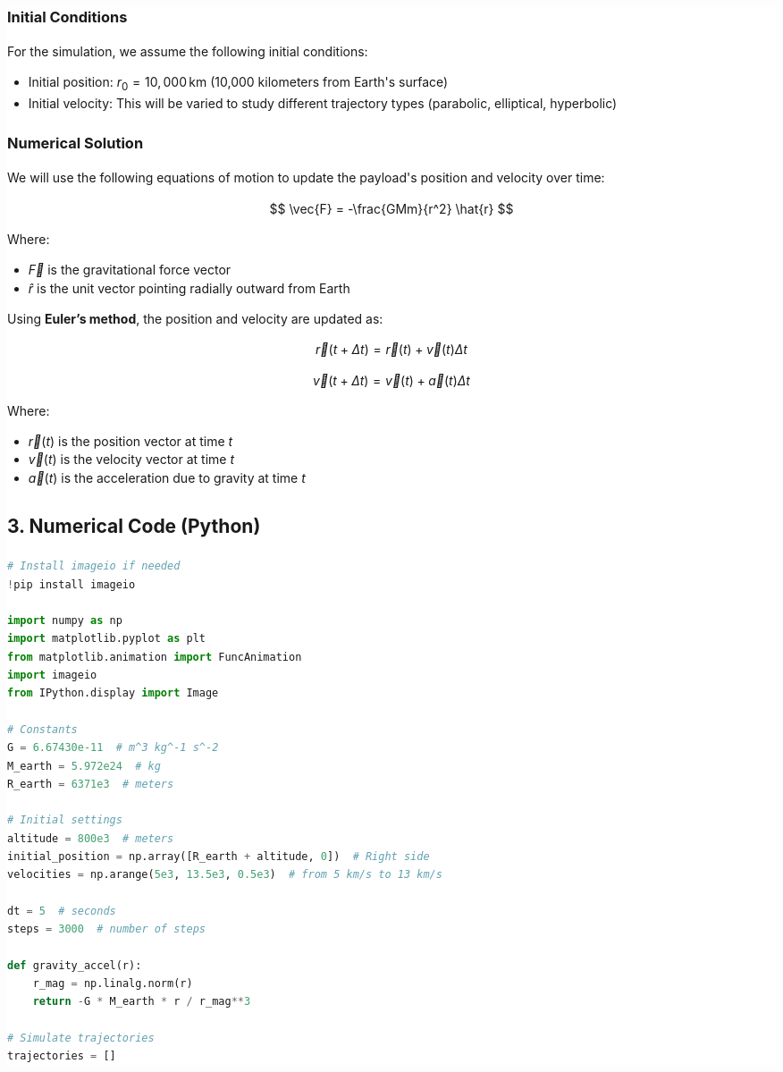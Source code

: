 ### Initial Conditions

For the simulation, we assume the following initial conditions:
- Initial position: $r_0 = 10,000 \, \text{km}$ (10,000 kilometers from Earth's surface)
- Initial velocity: This will be varied to study different trajectory types (parabolic, elliptical, hyperbolic)

### Numerical Solution

We will use the following equations of motion to update the payload's position and velocity over time:

$$
\vec{F} = -\frac{GMm}{r^2} \hat{r}
$$

Where:
- $\vec{F}$ is the gravitational force vector
- $\hat{r}$ is the unit vector pointing radially outward from Earth

Using **Euler’s method**, the position and velocity are updated as:

$$
\vec{r}(t + \Delta t) = \vec{r}(t) + \vec{v}(t) \Delta t
$$

$$
\vec{v}(t + \Delta t) = \vec{v}(t) + \vec{a}(t) \Delta t
$$

Where:
- $\vec{r}(t)$ is the position vector at time $t$
- $\vec{v}(t)$ is the velocity vector at time $t$
- $\vec{a}(t)$ is the acceleration due to gravity at time $t$

## 3. Numerical Code (Python)

```python
# Install imageio if needed
!pip install imageio

import numpy as np
import matplotlib.pyplot as plt
from matplotlib.animation import FuncAnimation
import imageio
from IPython.display import Image

# Constants
G = 6.67430e-11  # m^3 kg^-1 s^-2
M_earth = 5.972e24  # kg
R_earth = 6371e3  # meters

# Initial settings
altitude = 800e3  # meters
initial_position = np.array([R_earth + altitude, 0])  # Right side
velocities = np.arange(5e3, 13.5e3, 0.5e3)  # from 5 km/s to 13 km/s

dt = 5  # seconds
steps = 3000  # number of steps

def gravity_accel(r):
    r_mag = np.linalg.norm(r)
    return -G * M_earth * r / r_mag**3

# Simulate trajectories
trajectories = []
```